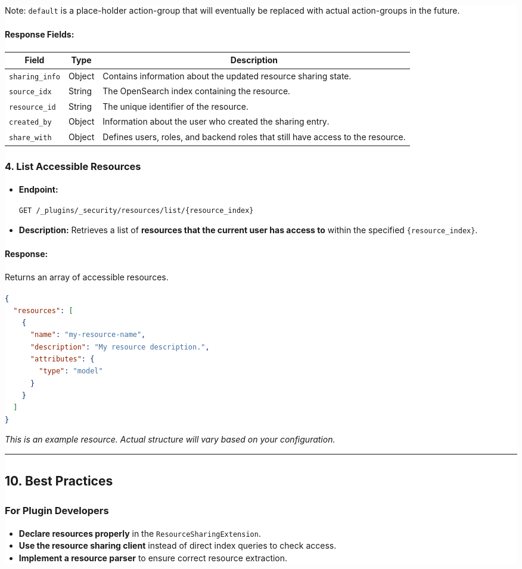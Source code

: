
Note: `default` is a place-holder action-group that will eventually be replaced with actual action-groups in the future.

#### **Response Fields:**
| Field          | Type    | Description |
|---------------|---------|-------------|
| `sharing_info` | Object  | Contains information about the updated resource sharing state. |
| `source_idx`   | String  | The OpenSearch index containing the resource. |
| `resource_id`  | String  | The unique identifier of the resource. |
| `created_by`   | Object  | Information about the user who created the sharing entry. |
| `share_with`   | Object  | Defines users, roles, and backend roles that still have access to the resource. |


### **4. List Accessible Resources**
- **Endpoint:**
  ```
  GET /_plugins/_security/resources/list/{resource_index}
  ```
- **Description:**
  Retrieves a list of **resources that the current user has access to** within the specified `{resource_index}`.

#### **Response:**
Returns an array of accessible resources.
```json
{
  "resources": [
    {
      "name": "my-resource-name",
      "description": "My resource description.",
      "attributes": {
        "type": "model"
      }
    }
  ]
}
```
*This is an example resource. Actual structure will vary based on your configuration.*

---

## **10. Best Practices**

### **For Plugin Developers**
- **Declare resources properly** in the `ResourceSharingExtension`.
- **Use the resource sharing client** instead of direct index queries to check access.
- **Implement a resource parser** to ensure correct resource extraction.
